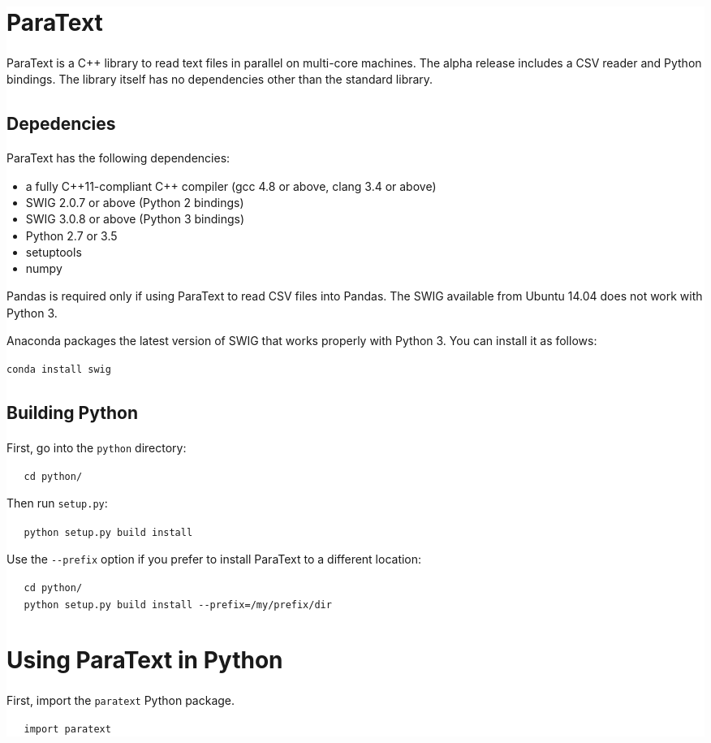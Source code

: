 ParaText
========

ParaText is a C++ library to read text files in parallel on multi-core
machines. The alpha release includes a CSV reader and Python bindings.
The library itself has no dependencies other than the standard library.

Depedencies
-----------
ParaText has the following dependencies:

   - a fully C++11-compliant C++ compiler (gcc 4.8 or above, clang 3.4 or above)
   - SWIG 2.0.7 or above (Python 2 bindings)
   - SWIG 3.0.8 or above (Python 3 bindings)
   - Python 2.7 or 3.5
   - setuptools
   - numpy

Pandas is required only if using ParaText to read CSV files into
Pandas. The SWIG available from Ubuntu 14.04 does not work with Python 3.

Anaconda packages the latest version of SWIG that works properly
with Python 3. You can install it as follows:

```
conda install swig
```

Building Python
---------------

First, go into the `python` directory:

```
   cd python/
```

Then run `setup.py`:

```
   python setup.py build install
```

Use the `--prefix` option if you prefer to install ParaText to a
different location:

```
   cd python/
   python setup.py build install --prefix=/my/prefix/dir
```


Using ParaText in Python
========================

First, import the `paratext` Python package.

```
   import paratext
```
